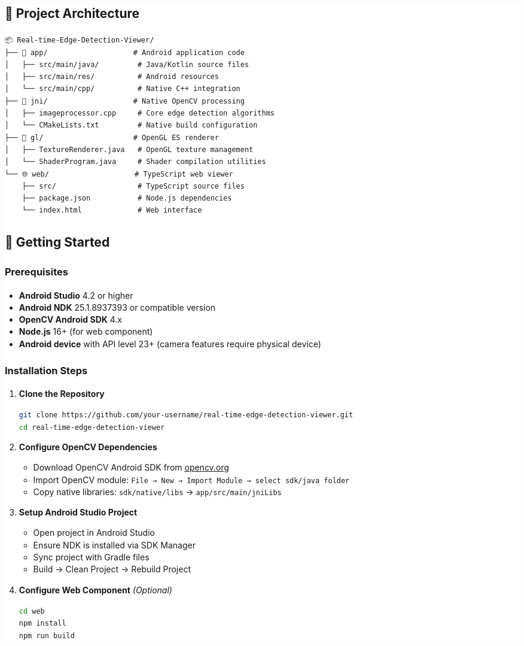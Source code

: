 ## 📁 Project Architecture

```
📦 Real-time-Edge-Detection-Viewer/
├── 📱 app/                    # Android application code
│   ├── src/main/java/         # Java/Kotlin source files
│   ├── src/main/res/          # Android resources
│   └── src/main/cpp/          # Native C++ integration
├── 🔧 jni/                    # Native OpenCV processing
│   ├── imageprocessor.cpp     # Core edge detection algorithms
│   └── CMakeLists.txt         # Native build configuration
├── 🎨 gl/                     # OpenGL ES renderer
│   ├── TextureRenderer.java   # OpenGL texture management
│   └── ShaderProgram.java     # Shader compilation utilities
└── 🌐 web/                    # TypeScript web viewer
    ├── src/                   # TypeScript source files
    ├── package.json           # Node.js dependencies
    └── index.html             # Web interface
```

## 🚀 Getting Started

### Prerequisites
- **Android Studio** 4.2 or higher
- **Android NDK** 25.1.8937393 or compatible version
- **OpenCV Android SDK** 4.x
- **Node.js** 16+ (for web component)
- **Android device** with API level 23+ (camera features require physical device)

### Installation Steps

1. **Clone the Repository**
   ```bash
   git clone https://github.com/your-username/real-time-edge-detection-viewer.git
   cd real-time-edge-detection-viewer
   ```

2. **Configure OpenCV Dependencies**
   - Download OpenCV Android SDK from [opencv.org](https://opencv.org/android/)
   - Import OpenCV module: `File → New → Import Module → select sdk/java folder`
   - Copy native libraries: `sdk/native/libs` → `app/src/main/jniLibs`

3. **Setup Android Studio Project**
   - Open project in Android Studio
   - Ensure NDK is installed via SDK Manager
   - Sync project with Gradle files
   - Build → Clean Project → Rebuild Project

4. **Configure Web Component** *(Optional)*
   ```bash
   cd web
   npm install
   npm run build
   ```
